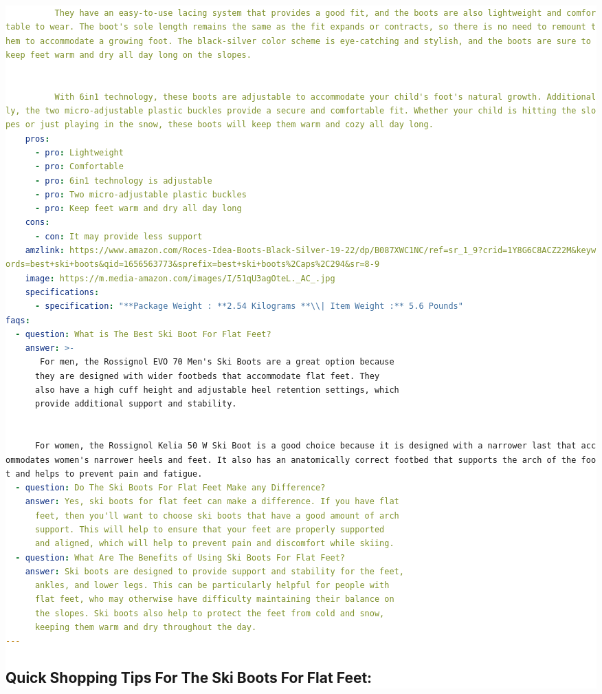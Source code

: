 ```yaml
          They have an easy-to-use lacing system that provides a good fit, and the boots are also lightweight and comfortable to wear. The boot's sole length remains the same as the fit expands or contracts, so there is no need to remount them to accommodate a growing foot. The black-silver color scheme is eye-catching and stylish, and the boots are sure to keep feet warm and dry all day long on the slopes.


          With 6in1 technology, these boots are adjustable to accommodate your child's foot's natural growth. Additionally, the two micro-adjustable plastic buckles provide a secure and comfortable fit. Whether your child is hitting the slopes or just playing in the snow, these boots will keep them warm and cozy all day long.
    pros:
      - pro: Lightweight
      - pro: Comfortable
      - pro: 6in1 technology is adjustable
      - pro: Two micro-adjustable plastic buckles
      - pro: Keep feet warm and dry all day long
    cons:
      - con: It may provide less support
    amzlink: https://www.amazon.com/Roces-Idea-Boots-Black-Silver-19-22/dp/B087XWC1NC/ref=sr_1_9?crid=1Y8G6C8ACZ22M&keywords=best+ski+boots&qid=1656563773&sprefix=best+ski+boots%2Caps%2C294&sr=8-9
    image: https://m.media-amazon.com/images/I/51qU3agOteL._AC_.jpg
    specifications:
      - specification: "**Package Weight : ‎**2.54 Kilograms **\\| Item Weight :** 5.6 Pounds"
faqs:
  - question: What is The Best Ski Boot For Flat Feet?
    answer: >-
       For men, the Rossignol EVO 70 Men's Ski Boots are a great option because
      they are designed with wider footbeds that accommodate flat feet. They
      also have a high cuff height and adjustable heel retention settings, which
      provide additional support and stability.


      For women, the Rossignol Kelia 50 W Ski Boot is a good choice because it is designed with a narrower last that accommodates women's narrower heels and feet. It also has an anatomically correct footbed that supports the arch of the foot and helps to prevent pain and fatigue.
  - question: Do The Ski Boots For Flat Feet Make any Difference?
    answer: Yes, ski boots for flat feet can make a difference. If you have flat
      feet, then you'll want to choose ski boots that have a good amount of arch
      support. This will help to ensure that your feet are properly supported
      and aligned, which will help to prevent pain and discomfort while skiing.
  - question: What Are The Benefits of Using Ski Boots For Flat Feet?
    answer: Ski boots are designed to provide support and stability for the feet,
      ankles, and lower legs. This can be particularly helpful for people with
      flat feet, who may otherwise have difficulty maintaining their balance on
      the slopes. Ski boots also help to protect the feet from cold and snow,
      keeping them warm and dry throughout the day.
---
```

## **Quick Shopping Tips For The Ski Boots For Flat Feet:**
